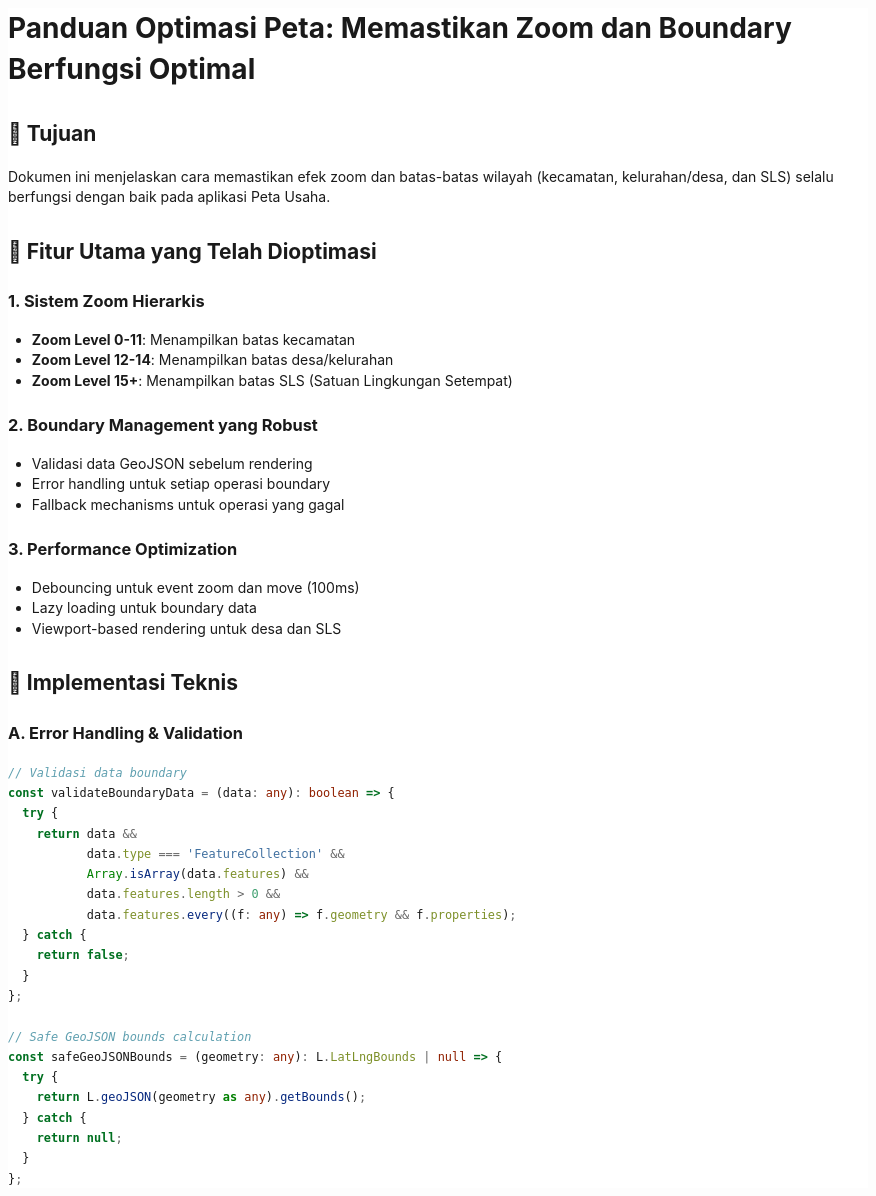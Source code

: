 # Panduan Optimasi Peta: Memastikan Zoom dan Boundary Berfungsi Optimal

## 🎯 Tujuan
Dokumen ini menjelaskan cara memastikan efek zoom dan batas-batas wilayah (kecamatan, kelurahan/desa, dan SLS) selalu berfungsi dengan baik pada aplikasi Peta Usaha.

## 🚀 Fitur Utama yang Telah Dioptimasi

### 1. **Sistem Zoom Hierarkis**
- **Zoom Level 0-11**: Menampilkan batas kecamatan
- **Zoom Level 12-14**: Menampilkan batas desa/kelurahan
- **Zoom Level 15+**: Menampilkan batas SLS (Satuan Lingkungan Setempat)

### 2. **Boundary Management yang Robust**
- Validasi data GeoJSON sebelum rendering
- Error handling untuk setiap operasi boundary
- Fallback mechanisms untuk operasi yang gagal

### 3. **Performance Optimization**
- Debouncing untuk event zoom dan move (100ms)
- Lazy loading untuk boundary data
- Viewport-based rendering untuk desa dan SLS

## 🔧 Implementasi Teknis

### A. **Error Handling & Validation**

```typescript
// Validasi data boundary
const validateBoundaryData = (data: any): boolean => {
  try {
    return data && 
           data.type === 'FeatureCollection' && 
           Array.isArray(data.features) && 
           data.features.length > 0 &&
           data.features.every((f: any) => f.geometry && f.properties);
  } catch {
    return false;
  }
};

// Safe GeoJSON bounds calculation
const safeGeoJSONBounds = (geometry: any): L.LatLngBounds | null => {
  try {
    return L.geoJSON(geometry as any).getBounds();
  } catch {
    return null;
  }
};
```

